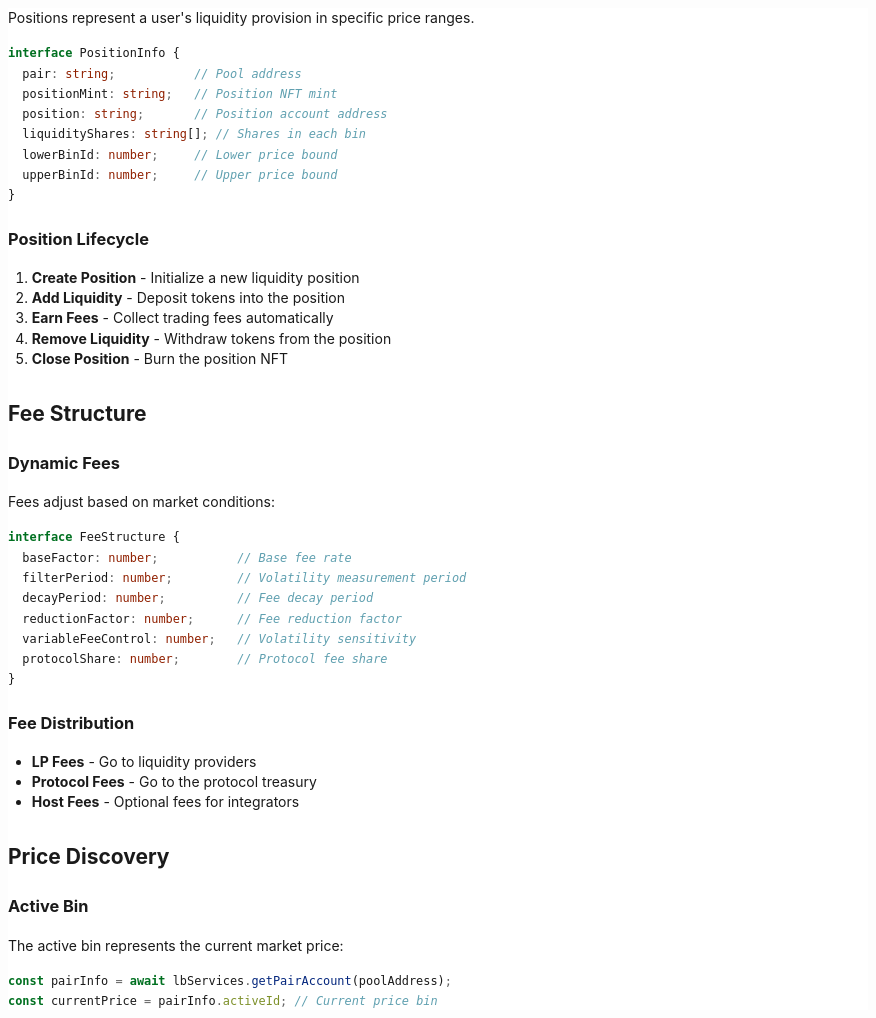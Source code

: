 Positions represent a user's liquidity provision in specific price ranges.

```typescript
interface PositionInfo {
  pair: string;           // Pool address
  positionMint: string;   // Position NFT mint
  position: string;       // Position account address
  liquidityShares: string[]; // Shares in each bin
  lowerBinId: number;     // Lower price bound
  upperBinId: number;     // Upper price bound
}
```

### Position Lifecycle

1. **Create Position** - Initialize a new liquidity position
2. **Add Liquidity** - Deposit tokens into the position
3. **Earn Fees** - Collect trading fees automatically
4. **Remove Liquidity** - Withdraw tokens from the position
5. **Close Position** - Burn the position NFT

## Fee Structure

### Dynamic Fees

Fees adjust based on market conditions:

```typescript
interface FeeStructure {
  baseFactor: number;           // Base fee rate
  filterPeriod: number;         // Volatility measurement period
  decayPeriod: number;          // Fee decay period
  reductionFactor: number;      // Fee reduction factor
  variableFeeControl: number;   // Volatility sensitivity
  protocolShare: number;        // Protocol fee share
}
```

### Fee Distribution

- **LP Fees** - Go to liquidity providers
- **Protocol Fees** - Go to the protocol treasury
- **Host Fees** - Optional fees for integrators

## Price Discovery

### Active Bin

The active bin represents the current market price:

```typescript
const pairInfo = await lbServices.getPairAccount(poolAddress);
const currentPrice = pairInfo.activeId; // Current price bin
```
